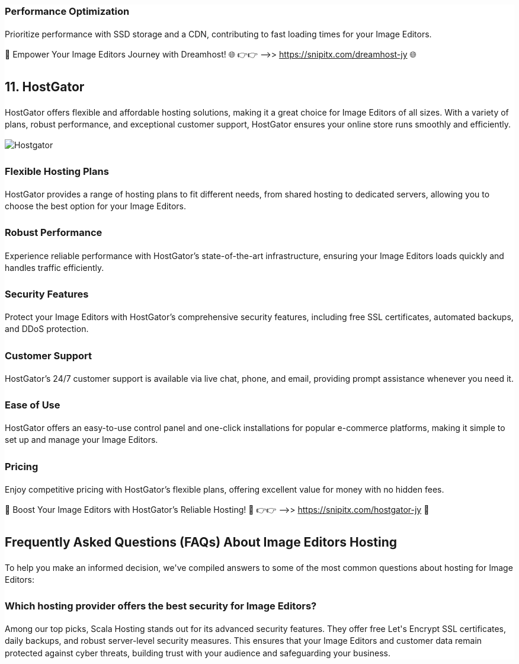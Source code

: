 ### Performance Optimization
Prioritize performance with SSD storage and a CDN, contributing to fast loading times for your Image Editors.

🚀 Empower Your Image Editors Journey with Dreamhost! 🌐
👉👉 -->> https://snipitx.com/dreamhost-jy 🌐

## 11. HostGator

HostGator offers flexible and affordable hosting solutions, making it a great choice for Image Editors of all sizes. With a variety of plans, robust performance, and exceptional customer support, HostGator ensures your online store runs smoothly and efficiently.

![Hostgator](https://i.imgur.com/SNC0dSu.jpeg "Hostgator Hosting")

### Flexible Hosting Plans
HostGator provides a range of hosting plans to fit different needs, from shared hosting to dedicated servers, allowing you to choose the best option for your Image Editors.

### Robust Performance
Experience reliable performance with HostGator’s state-of-the-art infrastructure, ensuring your Image Editors loads quickly and handles traffic efficiently.

### Security Features
Protect your Image Editors with HostGator’s comprehensive security features, including free SSL certificates, automated backups, and DDoS protection.

### Customer Support
HostGator’s 24/7 customer support is available via live chat, phone, and email, providing prompt assistance whenever you need it.

### Ease of Use
HostGator offers an easy-to-use control panel and one-click installations for popular e-commerce platforms, making it simple to set up and manage your Image Editors.

### Pricing
Enjoy competitive pricing with HostGator’s flexible plans, offering excellent value for money with no hidden fees.

🌟 Boost Your Image Editors with HostGator’s Reliable Hosting! 🚀
👉👉 -->> https://snipitx.com/hostgator-jy 🚀

## Frequently Asked Questions (FAQs) About Image Editors Hosting

To help you make an informed decision, we've compiled answers to some of the most common questions about hosting for Image Editors:

### Which hosting provider offers the best security for Image Editors? 
Among our top picks, Scala Hosting stands out for its advanced security features. They offer free Let's Encrypt SSL certificates, daily backups, and robust server-level security measures. This ensures that your Image Editors and customer data remain protected against cyber threats, building trust with your audience and safeguarding your business.
